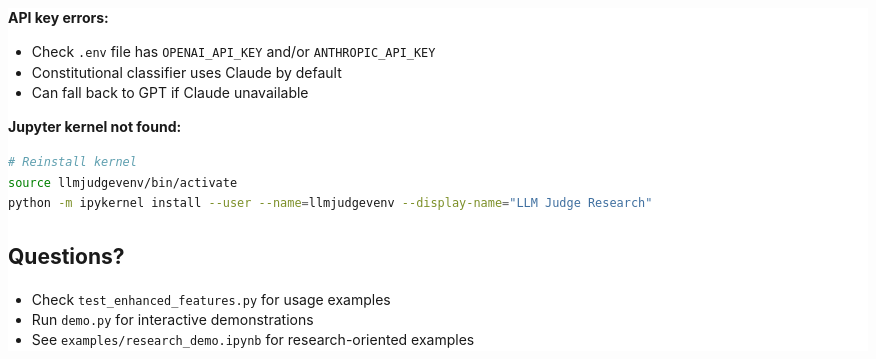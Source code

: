 **API key errors:**
- Check `.env` file has `OPENAI_API_KEY` and/or `ANTHROPIC_API_KEY`
- Constitutional classifier uses Claude by default
- Can fall back to GPT if Claude unavailable

**Jupyter kernel not found:**
```bash
# Reinstall kernel
source llmjudgevenv/bin/activate
python -m ipykernel install --user --name=llmjudgevenv --display-name="LLM Judge Research"
```

## Questions?

- Check `test_enhanced_features.py` for usage examples
- Run `demo.py` for interactive demonstrations
- See `examples/research_demo.ipynb` for research-oriented examples
